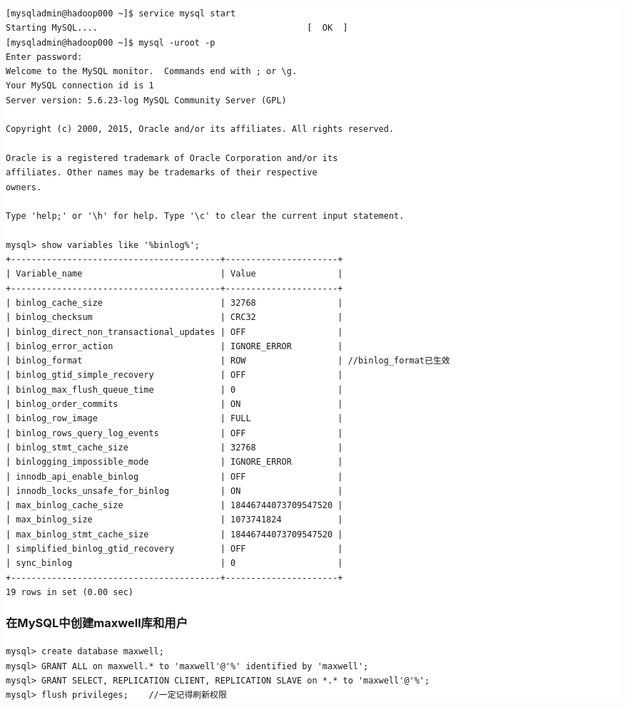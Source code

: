 ~~~
[mysqladmin@hadoop000 ~]$ service mysql start
Starting MySQL....                                         [  OK  ]
[mysqladmin@hadoop000 ~]$ mysql -uroot -p
Enter password: 
Welcome to the MySQL monitor.  Commands end with ; or \g.
Your MySQL connection id is 1
Server version: 5.6.23-log MySQL Community Server (GPL)

Copyright (c) 2000, 2015, Oracle and/or its affiliates. All rights reserved.

Oracle is a registered trademark of Oracle Corporation and/or its
affiliates. Other names may be trademarks of their respective
owners.

Type 'help;' or '\h' for help. Type '\c' to clear the current input statement.

mysql> show variables like '%binlog%';
+-----------------------------------------+----------------------+
| Variable_name                           | Value                |
+-----------------------------------------+----------------------+
| binlog_cache_size                       | 32768                |
| binlog_checksum                         | CRC32                |
| binlog_direct_non_transactional_updates | OFF                  |
| binlog_error_action                     | IGNORE_ERROR         |
| binlog_format                           | ROW                  | //binlog_format已生效
| binlog_gtid_simple_recovery             | OFF                  |
| binlog_max_flush_queue_time             | 0                    |
| binlog_order_commits                    | ON                   |
| binlog_row_image                        | FULL                 |
| binlog_rows_query_log_events            | OFF                  |
| binlog_stmt_cache_size                  | 32768                |
| binlogging_impossible_mode              | IGNORE_ERROR         |
| innodb_api_enable_binlog                | OFF                  |
| innodb_locks_unsafe_for_binlog          | ON                   |
| max_binlog_cache_size                   | 18446744073709547520 |
| max_binlog_size                         | 1073741824           |
| max_binlog_stmt_cache_size              | 18446744073709547520 |
| simplified_binlog_gtid_recovery         | OFF                  |
| sync_binlog                             | 0                    |
+-----------------------------------------+----------------------+
19 rows in set (0.00 sec)
~~~

### 在MySQL中创建maxwell库和用户

~~~
mysql> create database maxwell;
mysql> GRANT ALL on maxwell.* to 'maxwell'@'%' identified by 'maxwell';
mysql> GRANT SELECT, REPLICATION CLIENT, REPLICATION SLAVE on *.* to 'maxwell'@'%';
mysql> flush privileges;    //一定记得刷新权限
~~~
